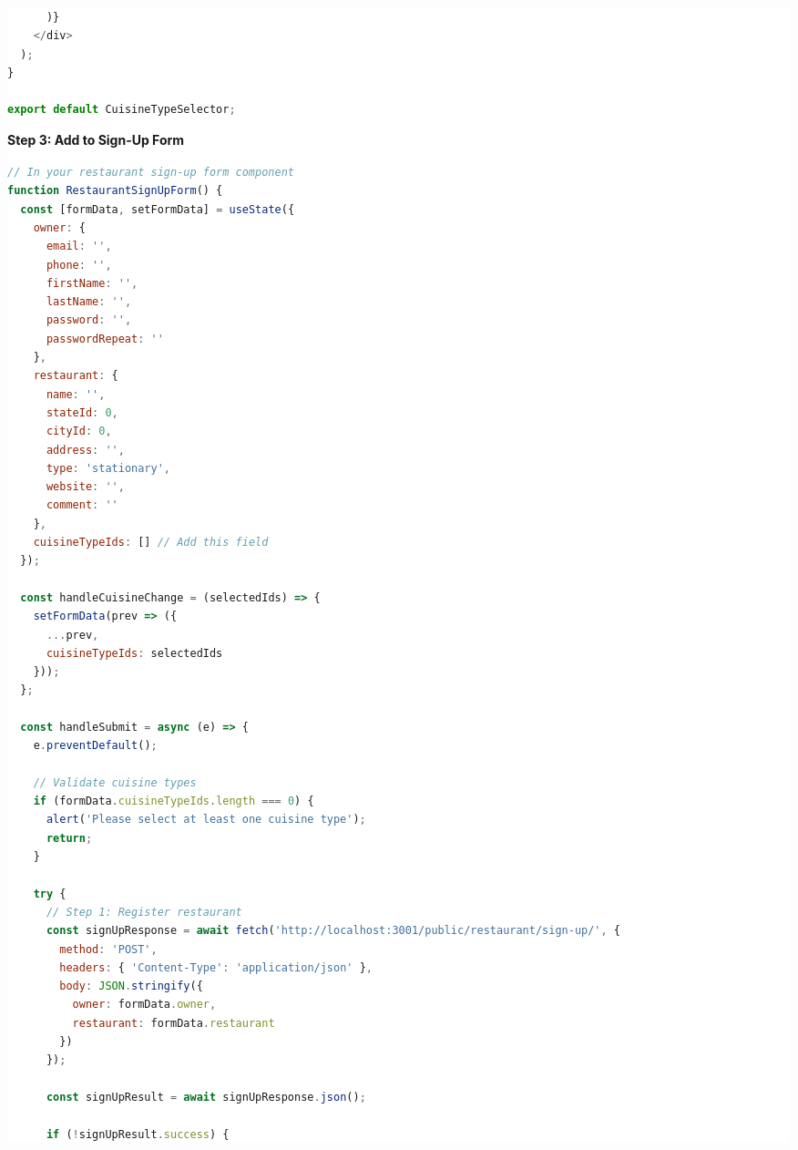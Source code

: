 ```jsx
      )}
    </div>
  );
}

export default CuisineTypeSelector;
```

**Step 3: Add to Sign-Up Form**

```jsx
// In your restaurant sign-up form component
function RestaurantSignUpForm() {
  const [formData, setFormData] = useState({
    owner: {
      email: '',
      phone: '',
      firstName: '',
      lastName: '',
      password: '',
      passwordRepeat: ''
    },
    restaurant: {
      name: '',
      stateId: 0,
      cityId: 0,
      address: '',
      type: 'stationary',
      website: '',
      comment: ''
    },
    cuisineTypeIds: [] // Add this field
  });

  const handleCuisineChange = (selectedIds) => {
    setFormData(prev => ({
      ...prev,
      cuisineTypeIds: selectedIds
    }));
  };

  const handleSubmit = async (e) => {
    e.preventDefault();

    // Validate cuisine types
    if (formData.cuisineTypeIds.length === 0) {
      alert('Please select at least one cuisine type');
      return;
    }

    try {
      // Step 1: Register restaurant
      const signUpResponse = await fetch('http://localhost:3001/public/restaurant/sign-up/', {
        method: 'POST',
        headers: { 'Content-Type': 'application/json' },
        body: JSON.stringify({
          owner: formData.owner,
          restaurant: formData.restaurant
        })
      });

      const signUpResult = await signUpResponse.json();

      if (!signUpResult.success) {
```